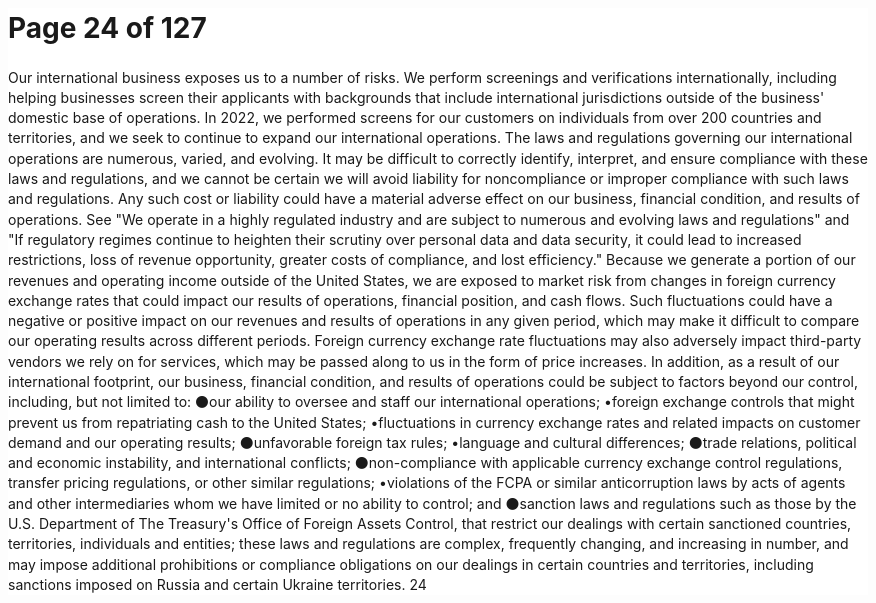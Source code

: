 

# Page 24 of 127

Our international business exposes us to a number of risks.
We perform screenings and verifications internationally, including helping businesses screen their applicants with backgrounds that include international jurisdictions
outside of the business' domestic base of operations. In 2022, we performed screens for our customers on individuals from over 200 countries and territories, and we
seek to continue to expand our international operations. The laws and regulations governing our international operations are numerous, varied, and evolving. It may be
difficult to correctly identify, interpret, and ensure compliance with these laws and regulations, and we cannot be certain we will avoid liability for noncompliance or
improper compliance with such laws and regulations. Any such cost or liability could have a material adverse effect on our business, financial condition, and results of
operations. See "We operate in a highly regulated industry and are subject to numerous and evolving laws and regulations" and "If regulatory regimes continue to
heighten their scrutiny over personal data and data security, it could lead to increased restrictions, loss of revenue opportunity, greater costs of compliance, and lost
efficiency."
Because we generate a portion of our revenues and operating income outside of the United States, we are exposed to market risk from changes in foreign currency
exchange rates that could impact our results of operations, financial position, and cash flows. Such fluctuations could have a negative or positive impact on our revenues
and results of operations in any given period, which may make it difficult to compare our operating results across different periods. Foreign currency exchange rate
fluctuations may also adversely impact third-party vendors we rely on for services, which may be passed along to us in the form of price increases.
In addition, as a result of our international footprint, our business, financial condition, and results of operations could be subject to factors beyond our control, including,
but not limited to:
⚫our ability to oversee and staff our international operations;
•foreign exchange controls that might prevent us from repatriating cash to the United States;
•fluctuations in currency exchange rates and related impacts on customer demand and our operating results;
⚫unfavorable foreign tax rules;
•language and cultural differences;
⚫trade relations, political and economic instability, and international conflicts;
⚫non-compliance with applicable currency exchange control regulations, transfer pricing regulations, or other similar regulations;
•violations of the FCPA or similar anticorruption laws by acts of agents and other intermediaries whom we have limited or no ability to control; and
⚫sanction laws and regulations such as those by the U.S. Department of The Treasury's Office of Foreign Assets Control, that restrict our dealings with certain
sanctioned countries, territories, individuals and entities; these laws and regulations are complex, frequently changing, and increasing in number, and may
impose additional prohibitions or compliance obligations on our dealings in certain countries and territories, including sanctions imposed on Russia and certain
Ukraine territories.
24
